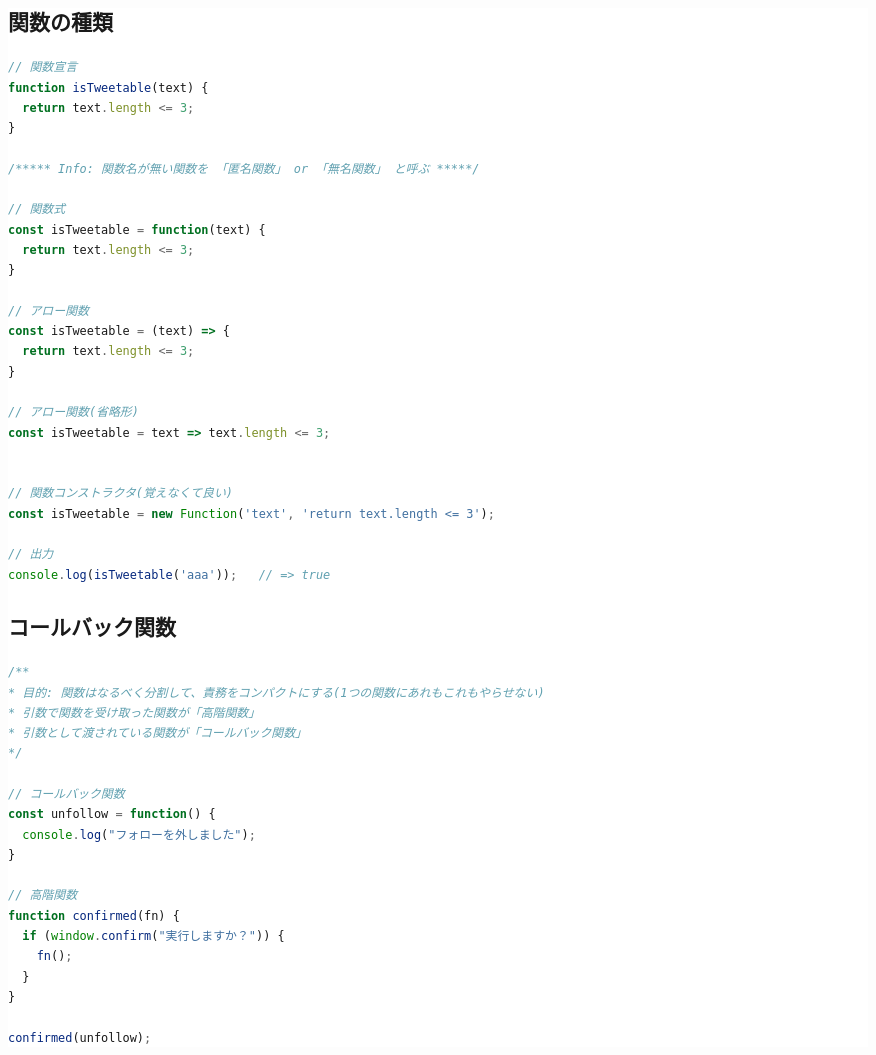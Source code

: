## 関数の種類

```js
// 関数宣言
function isTweetable(text) {
  return text.length <= 3;
}

/***** Info: 関数名が無い関数を 「匿名関数」 or 「無名関数」 と呼ぶ *****/

// 関数式
const isTweetable = function(text) {
  return text.length <= 3;
}

// アロー関数
const isTweetable = (text) => {
  return text.length <= 3;
}

// アロー関数(省略形)
const isTweetable = text => text.length <= 3;


// 関数コンストラクタ(覚えなくて良い)
const isTweetable = new Function('text', 'return text.length <= 3');

// 出力
console.log(isTweetable('aaa'));   // => true
```

## コールバック関数
```js
/**
* 目的: 関数はなるべく分割して、責務をコンパクトにする(1つの関数にあれもこれもやらせない)
* 引数で関数を受け取った関数が「高階関数」
* 引数として渡されている関数が「コールバック関数」
*/

// コールバック関数
const unfollow = function() {
  console.log("フォローを外しました");
}

// 高階関数
function confirmed(fn) {
  if (window.confirm("実行しますか？")) {
    fn();
  }
}

confirmed(unfollow);
```
